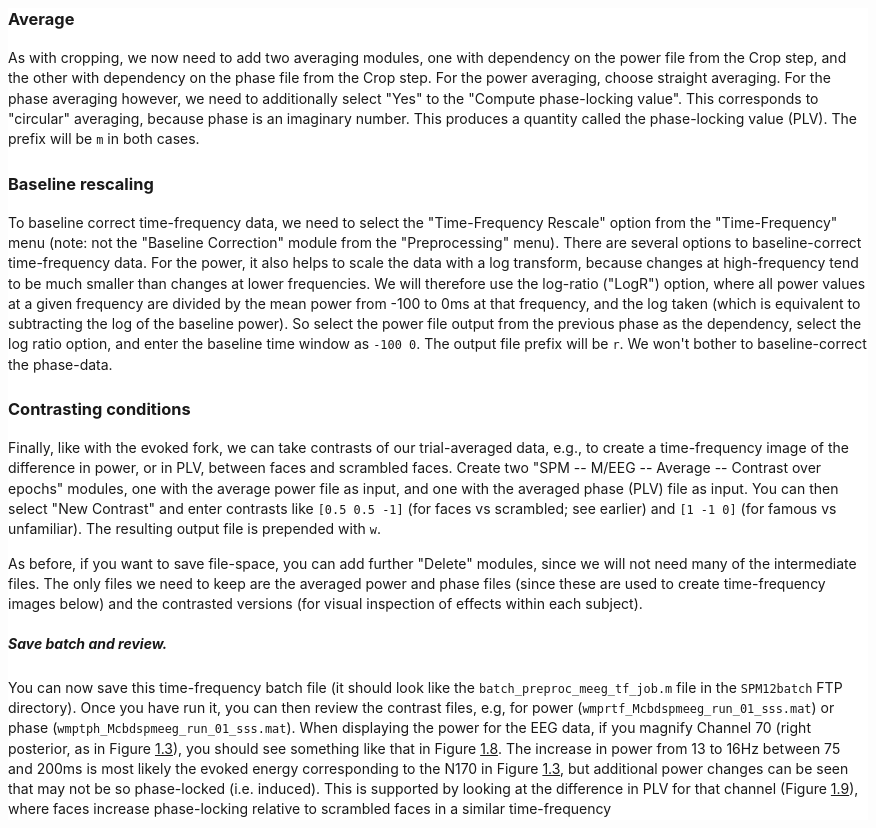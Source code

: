### Average

As with cropping, we now need to add two averaging modules, one with
dependency on the power file from the Crop step, and the other with
dependency on the phase file from the Crop step. For the power
averaging, choose straight averaging. For the phase averaging however,
we need to additionally select "Yes" to the "Compute phase-locking
value". This corresponds to "circular" averaging, because phase is an
imaginary number. This produces a quantity called the phase-locking
value (PLV). The prefix will be `m` in both cases.

### Baseline rescaling

To baseline correct time-frequency data, we need to select the
"Time-Frequency Rescale" option from the "Time-Frequency" menu (note:
not the "Baseline Correction" module from the "Preprocessing" menu).
There are several options to baseline-correct time-frequency data. For
the power, it also helps to scale the data with a log transform, because
changes at high-frequency tend to be much smaller than changes at lower
frequencies. We will therefore use the log-ratio ("LogR") option, where
all power values at a given frequency are divided by the mean power from
-100 to 0ms at that frequency, and the log taken (which is equivalent to
subtracting the log of the baseline power). So select the power file
output from the previous phase as the dependency, select the log ratio
option, and enter the baseline time window as `-100 0`. The output file
prefix will be `r`. We won't bother to baseline-correct the phase-data.

### Contrasting conditions

Finally, like with the evoked fork, we can take contrasts of our
trial-averaged data, e.g., to create a time-frequency image of the
difference in power, or in PLV, between faces and scrambled faces.
Create two "SPM -- M/EEG -- Average -- Contrast over epochs" modules,
one with the average power file as input, and one with the averaged
phase (PLV) file as input. You can then select "New Contrast" and enter
contrasts like `[0.5 0.5 -1]` (for faces vs scrambled; see earlier) and
`[1 -1 0]` (for famous vs unfamiliar). The resulting output file is
prepended with `w`.

As before, if you want to save file-space, you can add further "Delete"
modules, since we will not need many of the intermediate files. The only
files we need to keep are the averaged power and phase files (since
these are used to create time-frequency images below) and the contrasted
versions (for visual inspection of effects within each subject).

##### Save batch and review.

You can now save this time-frequency batch file (it should look like the
`batch_preproc_meeg_tf_job.m` file in the `SPM12batch` FTP directory).
Once you have run it, you can then review the contrast files, e.g, for
power (`wmprtf_Mcbdspmeeg_run_01_sss.mat`) or phase
(`wmptph_Mcbdspmeeg_run_01_sss.mat`). When displaying the power for the
EEG data, if you magnify Channel 70 (right posterior, as in
Figure <a href="#multi:fig:3" data-reference-type="ref"
data-reference="multi:fig:3">1.3</a>), you should see something like
that in Figure <a href="#multi:fig:8" data-reference-type="ref"
data-reference="multi:fig:8">1.8</a>. The increase in power from 13 to
16Hz between 75 and 200ms is most likely the evoked energy corresponding
to the N170 in Figure <a href="#multi:fig:3" data-reference-type="ref"
data-reference="multi:fig:3">1.3</a>, but additional power changes can
be seen that may not be so phase-locked (i.e. induced). This is
supported by looking at the difference in PLV for that channel
(Figure <a href="#multi:fig:9" data-reference-type="ref"
data-reference="multi:fig:9">1.9</a>), where faces increase
phase-locking relative to scrambled faces in a similar time-frequency